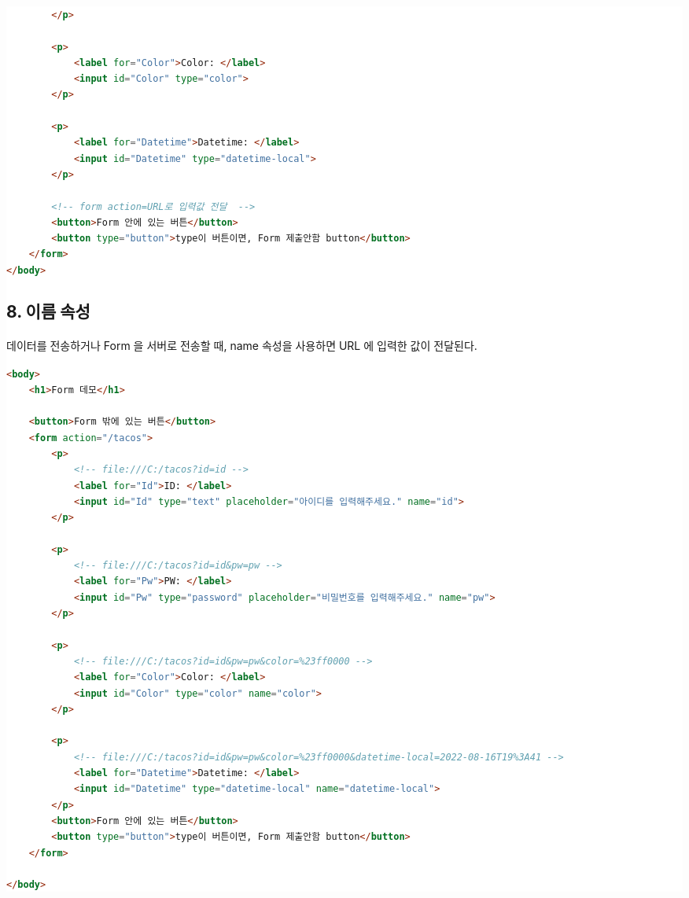 ```html
        </p>

        <p>
            <label for="Color">Color: </label>
            <input id="Color" type="color">
        </p>

        <p>
            <label for="Datetime">Datetime: </label>
            <input id="Datetime" type="datetime-local">
        </p>
        
        <!-- form action=URL로 입력값 전달  -->
        <button>Form 안에 있는 버튼</button>
        <button type="button">type이 버튼이면, Form 제출안함 button</button>
    </form>
</body>
```

 







## 8. 이름 속성

데이터를 전송하거나 Form 을 서버로 전송할 때, name 속성을 사용하면 URL 에 입력한 값이 전달된다.

```html
<body>
    <h1>Form 데모</h1>

    <button>Form 밖에 있는 버튼</button>
    <form action="/tacos">
        <p>
            <!-- file:///C:/tacos?id=id -->
            <label for="Id">ID: </label>
            <input id="Id" type="text" placeholder="아이디를 입력해주세요." name="id">
        </p>

        <p>
            <!-- file:///C:/tacos?id=id&pw=pw -->
            <label for="Pw">PW: </label>
            <input id="Pw" type="password" placeholder="비밀번호를 입력해주세요." name="pw">
        </p>

        <p>
            <!-- file:///C:/tacos?id=id&pw=pw&color=%23ff0000 -->
            <label for="Color">Color: </label>
            <input id="Color" type="color" name="color">
        </p>

        <p>
            <!-- file:///C:/tacos?id=id&pw=pw&color=%23ff0000&datetime-local=2022-08-16T19%3A41 -->
            <label for="Datetime">Datetime: </label>
            <input id="Datetime" type="datetime-local" name="datetime-local">
        </p>
        <button>Form 안에 있는 버튼</button>
        <button type="button">type이 버튼이면, Form 제출안함 button</button>
    </form>

</body>
```
